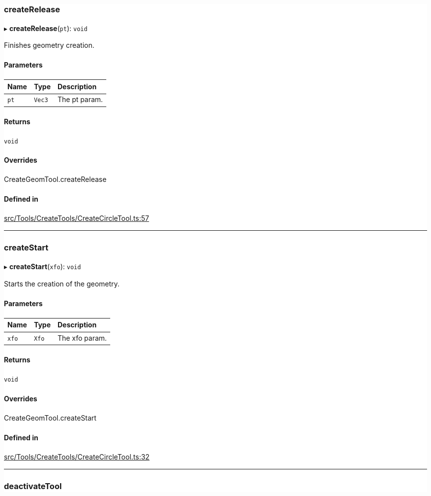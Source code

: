 ### createRelease

▸ **createRelease**(`pt`): `void`

Finishes geometry creation.

#### Parameters

| Name | Type | Description |
| :------ | :------ | :------ |
| `pt` | `Vec3` | The pt param. |

#### Returns

`void`

#### Overrides

CreateGeomTool.createRelease

#### Defined in

[src/Tools/CreateTools/CreateCircleTool.ts:57](https://github.com/ZeaInc/zea-ux/blob/8c31065/src/Tools/CreateTools/CreateCircleTool.ts#L57)

___

### createStart

▸ **createStart**(`xfo`): `void`

Starts the creation of the geometry.

#### Parameters

| Name | Type | Description |
| :------ | :------ | :------ |
| `xfo` | `Xfo` | The xfo param. |

#### Returns

`void`

#### Overrides

CreateGeomTool.createStart

#### Defined in

[src/Tools/CreateTools/CreateCircleTool.ts:32](https://github.com/ZeaInc/zea-ux/blob/8c31065/src/Tools/CreateTools/CreateCircleTool.ts#L32)

___

### deactivateTool
